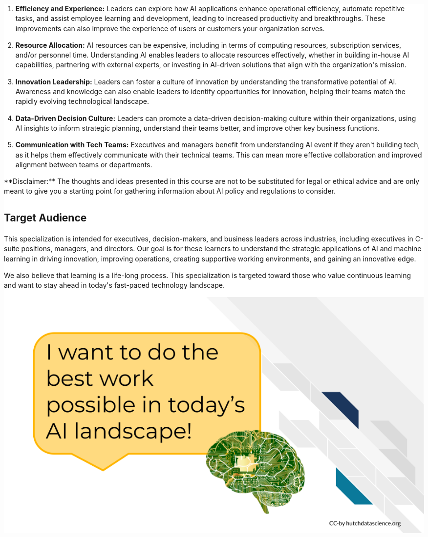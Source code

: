1. **Efficiency and Experience:** Leaders can explore how AI applications enhance operational efficiency, automate repetitive tasks, and assist employee learning and development, leading to increased productivity and breakthroughs. These improvements can also improve the experience of users or customers your organization serves.

1. **Resource Allocation:** AI resources can be expensive, including in terms of computing resources, subscription services, and/or personnel time. Understanding AI enables leaders to allocate resources effectively, whether in building in-house AI capabilities, partnering with external experts, or investing in AI-driven solutions that align with the organization's mission.

1. **Innovation Leadership:** Leaders can foster a culture of innovation by understanding the transformative potential of AI. Awareness and knowledge can also enable leaders to identify opportunities for innovation, helping their teams match the rapidly evolving technological landscape.

1. **Data-Driven Decision Culture:** Leaders can promote a data-driven decision-making culture within their organizations, using AI insights to inform strategic planning, understand their teams better, and improve other key business functions.

1. **Communication with Tech Teams:** Executives and managers benefit from understanding AI event if they aren't building tech, as it helps them effectively communicate with their technical teams. This can mean more effective collaboration and improved alignment between teams or departments.

<div class = disclaimer>
**Disclaimer:** The thoughts and ideas presented in this course are not to be substituted for legal or ethical advice and are only meant to give you a starting point for gathering information about AI policy and regulations to consider.
</div>

## Target Audience  

This specialization is intended for executives, decision-makers, and business leaders across industries, including executives in C-suite positions, managers, and directors. Our goal is for these learners to understand the strategic applications of AI and machine learning in driving innovation, improving operations, creating supportive working environments, and gaining an innovative edge. 

We also believe that learning is a life-long process. This specialization is targeted toward those who value continuous learning and want to stay ahead in today's fast-paced technology landscape.

<img src="resources/images/00-intro_files/figure-html//13QC5DTLefV5AIUd_3QPW42D-Zf2Yf6tgrJivIf7jbaQ_g2a3e68cb5a3_0_16.png" title="CAPTION HERE" alt="CAPTION HERE" width="100%" style="display: block; margin: auto;" />



